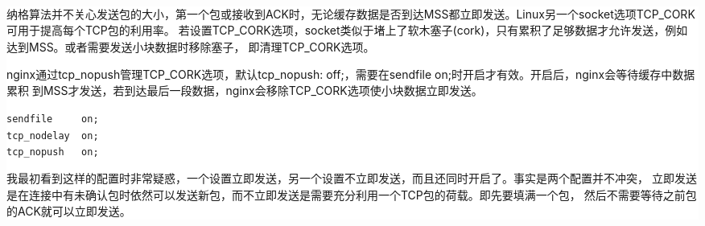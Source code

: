 纳格算法并不关心发送包的大小，第一个包或接收到ACK时，无论缓存数据是否到达MSS都立即发送。Linux另一个socket选项TCP_CORK可用于提高每个TCP包的利用率。
若设置TCP_CORK选项，socket类似于堵上了软木塞子(cork)，只有累积了足够数据才允许发送，例如达到MSS。或者需要发送小块数据时移除塞子，
即清理TCP_CORK选项。  

nginx通过tcp_nopush管理TCP_CORK选项，默认tcp_nopush: off;，需要在sendfile on;时开启才有效。开启后，nginx会等待缓存中数据累积
到MSS才发送，若到达最后一段数据，nginx会移除TCP_CORK选项使小块数据立即发送。

```
sendfile     on;
tcp_nodelay  on;
tcp_nopush   on;
```

我最初看到这样的配置时非常疑惑，一个设置立即发送，另一个设置不立即发送，而且还同时开启了。事实是两个配置并不冲突，
立即发送是在连接中有未确认包时依然可以发送新包，而不立即发送是需要充分利用一个TCP包的荷载。即先要填满一个包，
然后不需要等待之前包的ACK就可以立即发送。  


